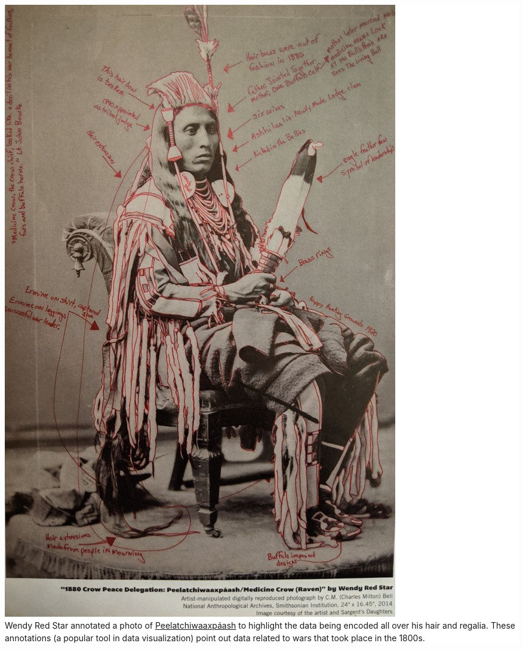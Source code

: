 <img class="thumb" alt="Decolonizing Data Viz Cover" src="images/3rdparty/wendyredstar.jpg">
<div class="cite">Wendy Red Star annotated a photo of <a href="http://portlandartmuseum.us/mwebcgi/mweb.exe?request=record;id=71459;type=101">Peelatchiwaaxpáash</a> to highlight the data being encoded all over his hair and regalia. These annotations (a popular tool in data visualization) point out data related to wars that took place in the 1800s.
</div>
</div>
</div>
